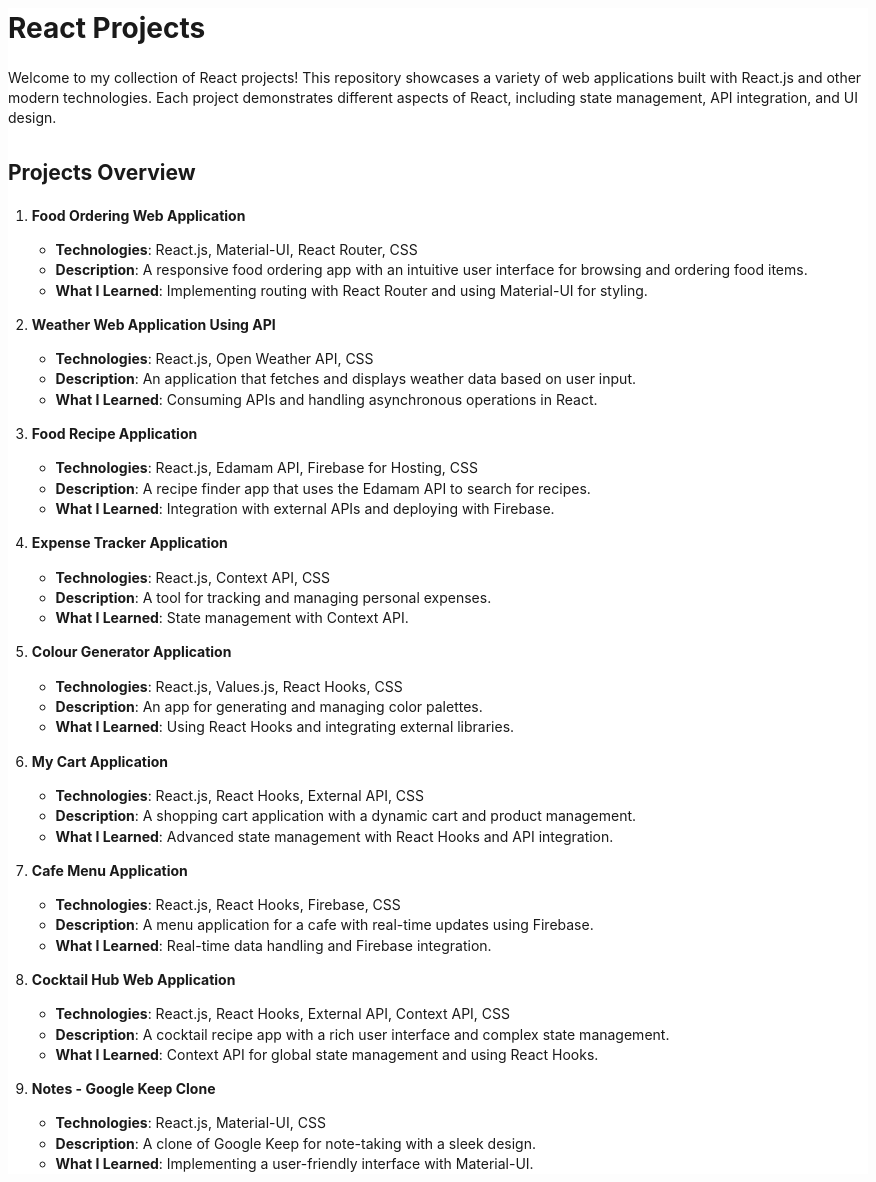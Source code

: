 # React Projects

Welcome to my collection of React projects! This repository showcases a variety of web applications built with React.js and other modern technologies. Each project demonstrates different aspects of React, including state management, API integration, and UI design.

## Projects Overview

1. **Food Ordering Web Application**
   - **Technologies**: React.js, Material-UI, React Router, CSS
   - **Description**: A responsive food ordering app with an intuitive user interface for browsing and ordering food items.
   - **What I Learned**: Implementing routing with React Router and using Material-UI for styling.

2. **Weather Web Application Using API**
   - **Technologies**: React.js, Open Weather API, CSS
   - **Description**: An application that fetches and displays weather data based on user input.
   - **What I Learned**: Consuming APIs and handling asynchronous operations in React.

3. **Food Recipe Application**
   - **Technologies**: React.js, Edamam API, Firebase for Hosting, CSS
   - **Description**: A recipe finder app that uses the Edamam API to search for recipes.
   - **What I Learned**: Integration with external APIs and deploying with Firebase.

4. **Expense Tracker Application**
   - **Technologies**: React.js, Context API, CSS
   - **Description**: A tool for tracking and managing personal expenses.
   - **What I Learned**: State management with Context API.

5. **Colour Generator Application**
   - **Technologies**: React.js, Values.js, React Hooks, CSS
   - **Description**: An app for generating and managing color palettes.
   - **What I Learned**: Using React Hooks and integrating external libraries.

6. **My Cart Application**
   - **Technologies**: React.js, React Hooks, External API, CSS
   - **Description**: A shopping cart application with a dynamic cart and product management.
   - **What I Learned**: Advanced state management with React Hooks and API integration.

7. **Cafe Menu Application**
   - **Technologies**: React.js, React Hooks, Firebase, CSS
   - **Description**: A menu application for a cafe with real-time updates using Firebase.
   - **What I Learned**: Real-time data handling and Firebase integration.

8. **Cocktail Hub Web Application**
   - **Technologies**: React.js, React Hooks, External API, Context API, CSS
   - **Description**: A cocktail recipe app with a rich user interface and complex state management.
   - **What I Learned**: Context API for global state management and using React Hooks.

9. **Notes - Google Keep Clone**
   - **Technologies**: React.js, Material-UI, CSS
   - **Description**: A clone of Google Keep for note-taking with a sleek design.
   - **What I Learned**: Implementing a user-friendly interface with Material-UI.
